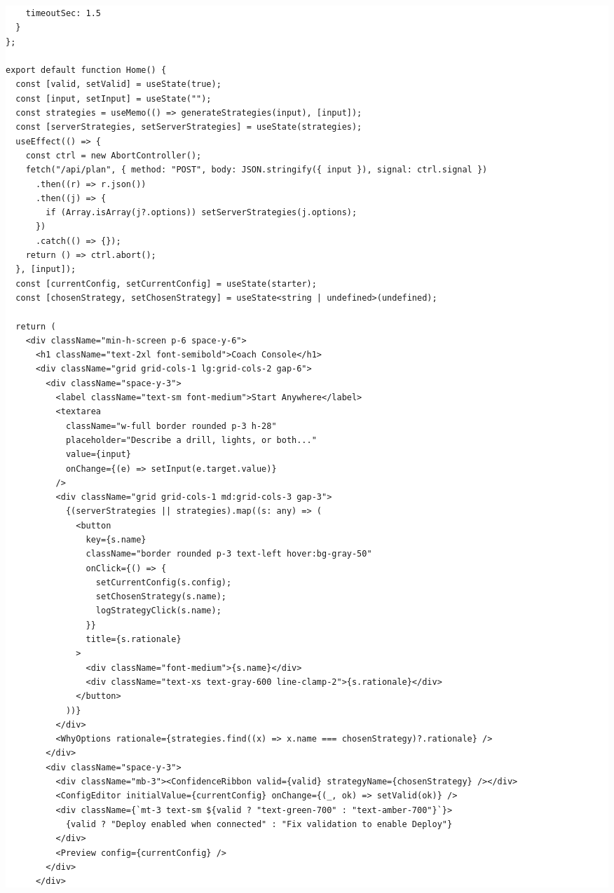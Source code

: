 ```typescriptreact
    timeoutSec: 1.5
  }
};

export default function Home() {
  const [valid, setValid] = useState(true);
  const [input, setInput] = useState("");
  const strategies = useMemo(() => generateStrategies(input), [input]);
  const [serverStrategies, setServerStrategies] = useState(strategies);
  useEffect(() => {
    const ctrl = new AbortController();
    fetch("/api/plan", { method: "POST", body: JSON.stringify({ input }), signal: ctrl.signal })
      .then((r) => r.json())
      .then((j) => {
        if (Array.isArray(j?.options)) setServerStrategies(j.options);
      })
      .catch(() => {});
    return () => ctrl.abort();
  }, [input]);
  const [currentConfig, setCurrentConfig] = useState(starter);
  const [chosenStrategy, setChosenStrategy] = useState<string | undefined>(undefined);

  return (
    <div className="min-h-screen p-6 space-y-6">
      <h1 className="text-2xl font-semibold">Coach Console</h1>
      <div className="grid grid-cols-1 lg:grid-cols-2 gap-6">
        <div className="space-y-3">
          <label className="text-sm font-medium">Start Anywhere</label>
          <textarea
            className="w-full border rounded p-3 h-28"
            placeholder="Describe a drill, lights, or both..."
            value={input}
            onChange={(e) => setInput(e.target.value)}
          />
          <div className="grid grid-cols-1 md:grid-cols-3 gap-3">
            {(serverStrategies || strategies).map((s: any) => (
              <button
                key={s.name}
                className="border rounded p-3 text-left hover:bg-gray-50"
                onClick={() => {
                  setCurrentConfig(s.config);
                  setChosenStrategy(s.name);
                  logStrategyClick(s.name);
                }}
                title={s.rationale}
              >
                <div className="font-medium">{s.name}</div>
                <div className="text-xs text-gray-600 line-clamp-2">{s.rationale}</div>
              </button>
            ))}
          </div>
          <WhyOptions rationale={strategies.find((x) => x.name === chosenStrategy)?.rationale} />
        </div>
        <div className="space-y-3">
          <div className="mb-3"><ConfidenceRibbon valid={valid} strategyName={chosenStrategy} /></div>
          <ConfigEditor initialValue={currentConfig} onChange={(_, ok) => setValid(ok)} />
          <div className={`mt-3 text-sm ${valid ? "text-green-700" : "text-amber-700"}`}>
            {valid ? "Deploy enabled when connected" : "Fix validation to enable Deploy"}
          </div>
          <Preview config={currentConfig} />
        </div>
      </div>
```